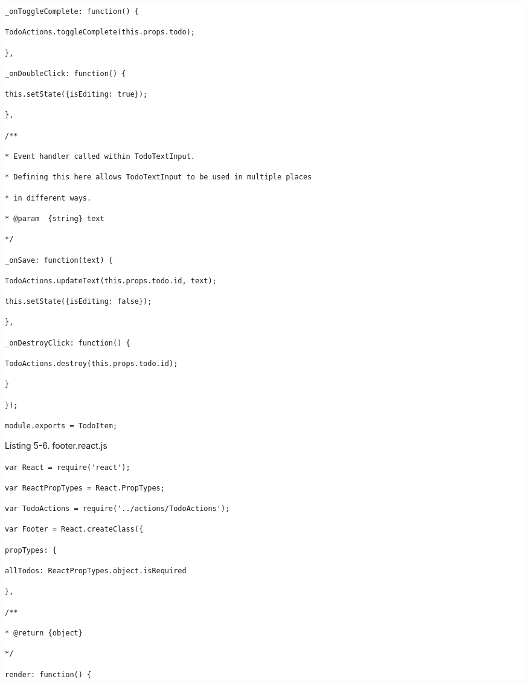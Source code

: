 `_onToggleComplete: function() {`

`TodoActions.toggleComplete(this.props.todo);`

`},`

`_onDoubleClick: function() {`

`this.setState({isEditing: true});`

`},`

`/**`

`* Event handler called within TodoTextInput.`

`* Defining this here allows TodoTextInput to be used in multiple places`

`* in different ways.`

`* @param  {string} text`

`*/`

`_onSave: function(text) {`

`TodoActions.updateText(this.props.todo.id, text);`

`this.setState({isEditing: false});`

`},`

`_onDestroyClick: function() {`

`TodoActions.destroy(this.props.todo.id);`

`}`

`});`

`module.exports = TodoItem;`

Listing 5-6\. footer.react.js

`var React = require('react');`

`var ReactPropTypes = React.PropTypes;`

`var TodoActions = require('../actions/TodoActions');`

`var Footer = React.createClass({`

`propTypes: {`

`allTodos: ReactPropTypes.object.isRequired`

`},`

`/**`

`* @return {object}`

`*/`

`render: function() {`
